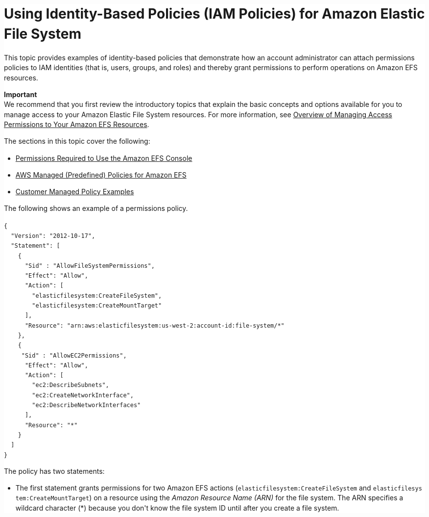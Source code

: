 # Using Identity\-Based Policies \(IAM Policies\) for Amazon Elastic File System<a name="access-control-managing-permissions"></a>

This topic provides examples of identity\-based policies that demonstrate how an account administrator can attach permissions policies to IAM identities \(that is, users, groups, and roles\) and thereby grant permissions to perform operations on Amazon EFS resources\. 

**Important**  
We recommend that you first review the introductory topics that explain the basic concepts and options available for you to manage access to your Amazon Elastic File System resources\. For more information, see [Overview of Managing Access Permissions to Your Amazon EFS Resources](access-control-overview.md)\. 

The sections in this topic cover the following:

+  [Permissions Required to Use the Amazon EFS Console](#additional-console-required-permissions) 

+ [AWS Managed \(Predefined\) Policies for Amazon EFS](#access-policy-examples-aws-managed)

+ [Customer Managed Policy Examples](#access-policy-examples-for-sdk-cli)

The following shows an example of a permissions policy\.

```
{
  "Version": "2012-10-17",
  "Statement": [
    {
      "Sid" : "AllowFileSystemPermissions",  
      "Effect": "Allow",
      "Action": [
        "elasticfilesystem:CreateFileSystem",
        "elasticfilesystem:CreateMountTarget"
      ],
      "Resource": "arn:aws:elasticfilesystem:us-west-2:account-id:file-system/*"
    },
    {
     "Sid" : "AllowEC2Permissions",
      "Effect": "Allow",
      "Action": [
        "ec2:DescribeSubnets",
        "ec2:CreateNetworkInterface",
        "ec2:DescribeNetworkInterfaces"
      ],
      "Resource": "*"
    }
  ]
}
```

The policy has two statements:

+ The first statement grants permissions for two Amazon EFS actions \(`elasticfilesystem:CreateFileSystem` and `elasticfilesystem:CreateMountTarget`\) on a resource using the *Amazon Resource Name \(ARN\)* for the file system\. The ARN specifies a wildcard character \(\*\) because you don't know the file system ID until after you create a file system\. 
